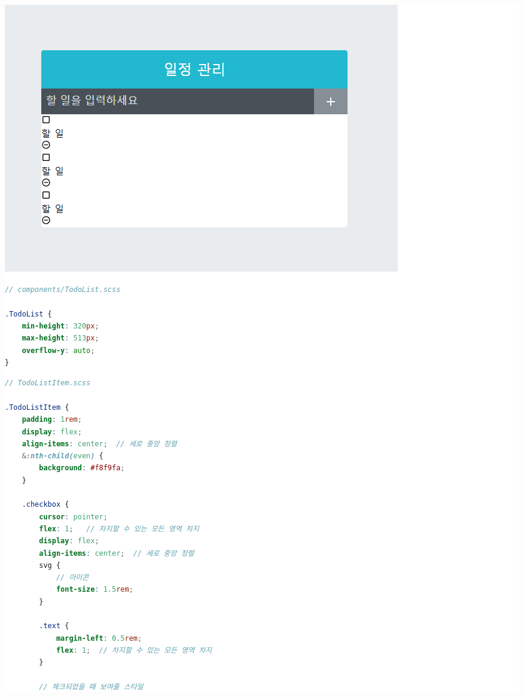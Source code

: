```react
```

![image-20220726225616142](09_Schedule.assets/image-20220726225616142.png)



```scss
// components/TodoList.scss

.TodoList {
    min-height: 320px;
    max-height: 513px;
    overflow-y: auto;
}
```

```scss
// TodoListItem.scss

.TodoListItem {
    padding: 1rem;
    display: flex;
    align-items: center;  // 세로 중앙 정렬
    &:nth-child(even) {
        background: #f8f9fa;
    }

    .checkbox {
        cursor: pointer;
        flex: 1;   // 차지할 수 있는 모든 영역 차지
        display: flex;
        align-items: center;  // 세로 중앙 정렬
        svg {
            // 아이콘
            font-size: 1.5rem;
        }

        .text {
            margin-left: 0.5rem;
            flex: 1;  // 차지할 수 있는 모든 영역 차지
        }

        // 체크되었을 때 보여줄 스타일
```